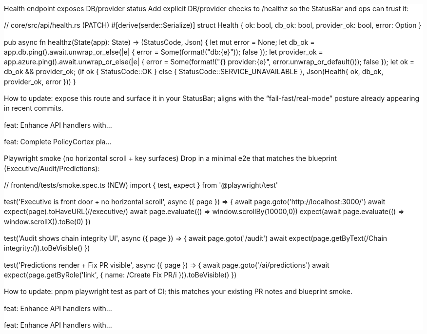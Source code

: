Health endpoint exposes DB/provider status
Add explicit DB/provider checks to /healthz so the StatusBar and ops can trust it:

// core/src/api/health.rs (PATCH)
#[derive(serde::Serialize)]
struct Health { ok: bool, db_ok: bool, provider_ok: bool, error: Option<String> }

pub async fn healthz(State(app): State<AppState>) -> (StatusCode, Json<Health>) {
  let mut error = None;
  let db_ok = app.db.ping().await.unwrap_or_else(|e| { error = Some(format!("db:{e}")); false });
  let provider_ok = app.azure.ping().await.unwrap_or_else(|e| { 
    error = Some(format!("{} provider:{e}", error.unwrap_or_default())); false 
  });
  let ok = db_ok && provider_ok;
  (if ok { StatusCode::OK } else { StatusCode::SERVICE_UNAVAILABLE },
   Json(Health{ ok, db_ok, provider_ok, error }))
}


How to update: expose this route and surface it in your StatusBar; aligns with the “fail-fast/real-mode” posture already appearing in recent commits. 

feat: Enhance API handlers with…

 

feat: Complete PolicyCortex pla…

Playwright smoke (no horizontal scroll + key surfaces)
Drop in a minimal e2e that matches the blueprint (Executive/Audit/Predictions):

// frontend/tests/smoke.spec.ts (NEW)
import { test, expect } from '@playwright/test'

test('Executive is front door + no horizontal scroll', async ({ page }) => {
  await page.goto('http://localhost:3000/')
  await expect(page).toHaveURL(/\/executive/)
  await page.evaluate(() => window.scrollBy(10000,0))
  expect(await page.evaluate(() => window.scrollX)).toBe(0)
})

test('Audit shows chain integrity UI', async ({ page }) => {
  await page.goto('/audit')
  await expect(page.getByText(/Chain integrity:/)).toBeVisible()
})

test('Predictions render + Fix PR visible', async ({ page }) => {
  await page.goto('/ai/predictions')
  await expect(page.getByRole('link', { name: /Create Fix PR/i })).toBeVisible()
})


How to update: pnpm playwright test as part of CI; this matches your existing PR notes and blueprint smoke. 

feat: Enhance API handlers with…

 

feat: Enhance API handlers with…
